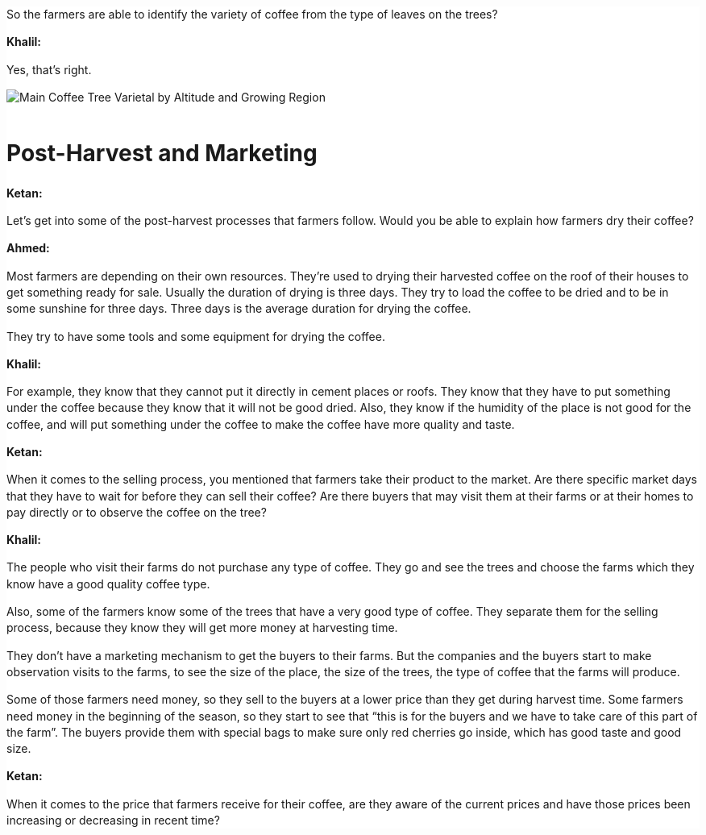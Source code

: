 So the farmers are able to identify the variety of coffee from the type of leaves on the trees?

**Khalil:**

Yes, that’s right.

![Main Coffee Tree Varietal by Altitude and Growing Region](https://miro.medium.com/max/1400/0*hAM-4-K-LOQ6yZ0p)

Post-Harvest and Marketing
==========================

**Ketan:**

Let’s get into some of the post-harvest processes that farmers follow. Would you be able to explain how farmers dry their coffee?

**Ahmed:**

Most farmers are depending on their own resources. They’re used to drying their harvested coffee on the roof of their houses to get something ready for sale. Usually the duration of drying is three days. They try to load the coffee to be dried and to be in some sunshine for three days. Three days is the average duration for drying the coffee.

They try to have some tools and some equipment for drying the coffee.

**Khalil:**

For example, they know that they cannot put it directly in cement places or roofs. They know that they have to put something under the coffee because they know that it will not be good dried. Also, they know if the humidity of the place is not good for the coffee, and will put something under the coffee to make the coffee have more quality and taste.

**Ketan:**

When it comes to the selling process, you mentioned that farmers take their product to the market. Are there specific market days that they have to wait for before they can sell their coffee? Are there buyers that may visit them at their farms or at their homes to pay directly or to observe the coffee on the tree?

**Khalil:**

The people who visit their farms do not purchase any type of coffee. They go and see the trees and choose the farms which they know have a good quality coffee type.

Also, some of the farmers know some of the trees that have a very good type of coffee. They separate them for the selling process, because they know they will get more money at harvesting time.

They don’t have a marketing mechanism to get the buyers to their farms. But the companies and the buyers start to make observation visits to the farms, to see the size of the place, the size of the trees, the type of coffee that the farms will produce.

Some of those farmers need money, so they sell to the buyers at a lower price than they get during harvest time. Some farmers need money in the beginning of the season, so they start to see that “this is for the buyers and we have to take care of this part of the farm”. The buyers provide them with special bags to make sure only red cherries go inside, which has good taste and good size.

**Ketan:**

When it comes to the price that farmers receive for their coffee, are they aware of the current prices and have those prices been increasing or decreasing in recent time?

